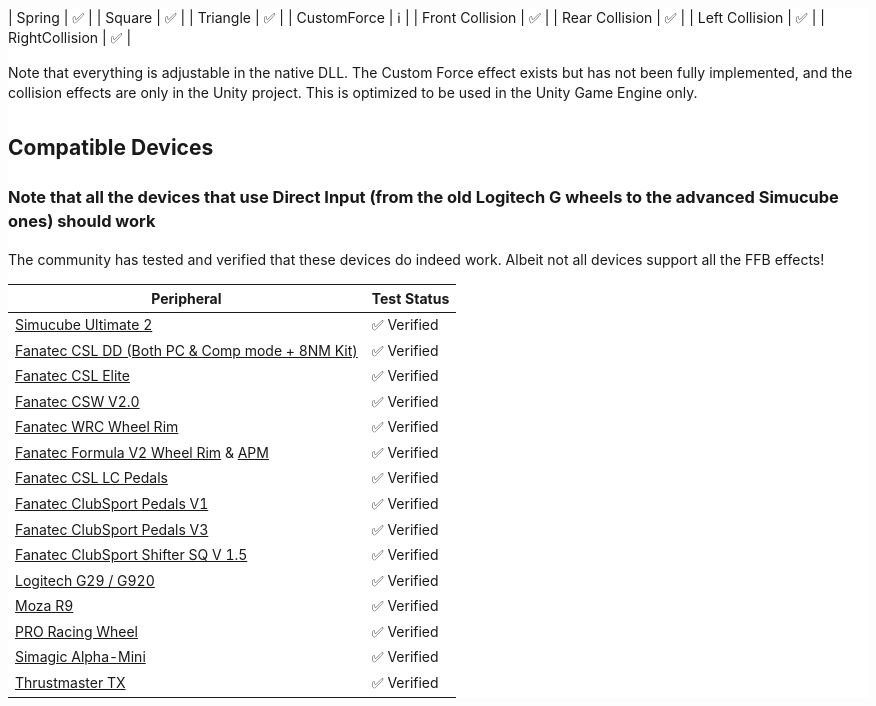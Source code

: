| Spring        	| ✅ |
| Square        	| ✅ |
| Triangle      	| ✅ |
| CustomForce   	| ℹ️ |
| Front Collision  	| ✅ |
| Rear Collision   	| ✅ |
| Left Collision  	| ✅ |
| RightCollision  	| ✅ |

[comment]: <> (✅ ℹ️ 🔲)
Note that everything is adjustable in the native DLL. The Custom Force effect exists but has not been fully implemented, and the collision effects are only in the Unity project. This is optimized to be used in the Unity Game Engine only.

## Compatible Devices
### Note that all the devices that use Direct Input (from the old Logitech G wheels to the advanced Simucube ones) should work
The community has tested and verified that these devices do indeed work. Albeit not all devices support all the FFB effects!

| Peripheral                         | Test Status    |
|------------------------------------|----------------|
| [Simucube Ultimate 2](https://simucube.com/simucube-2-ultimate) | ✅ Verified    |
| [Fanatec CSL DD (Both PC & Comp mode + 8NM Kit)](https://fanatec.com/eu-en/csl-dd-8-nm) | ✅ Verified    |
| [Fanatec CSL Elite](https://fanatec.com/eu-en/racing-wheels-wheel-bases/wheel-bases/csl-elite-wheel-base-officially-licensed-for-playstation) | ✅ Verified    |
| [Fanatec CSW V2.0](https://fanatec.com/eu-en/racing-wheels-wheel-bases/wheel-bases/clubsport-wheel-base-v2-servo) | ✅ Verified    |
| [Fanatec WRC Wheel Rim](https://fanatec.com/eu-en/steering-wheels/csl-elite-steering-wheel-wrc) | ✅ Verified    |
| [Fanatec Formula V2 Wheel Rim](https://fanatec.com/eu-en/steering-wheels/clubsport-steering-wheel-formula-v2) & [APM](https://fanatec.com/eu-en/shifters-others/podium-advanced-paddle-module) | ✅ Verified    |
| [Fanatec CSL LC Pedals](https://fanatec.com/eu-en/pedals/csl-elite-pedals) | ✅ Verified    |
| [Fanatec ClubSport Pedals V1](https://www.youtube.com/watch?v=jw52Dq3SZaA) | ✅ Verified    |
| [Fanatec ClubSport Pedals V3](https://fanatec.com/eu-en/pedals/clubsport-pedals-v3) | ✅ Verified    |
| [Fanatec ClubSport Shifter SQ V 1.5](https://fanatec.com/eu-en/shifters-others/clubsport-shifter-sq-v-1.5) | ✅ Verified    |
| [Logitech G29 / G920](https://www.logitechg.com/en-gb/products/driving/driving-force-racing-wheel.html) | ✅ Verified    |
| [Moza R9](https://mozaracing.com/wheel-base-r9/) | ✅ Verified    |
| [PRO Racing Wheel](https://www.logitechg.com/en-gb/products/driving/pro-racing-wheel.html) | ✅ Verified    |
| [Simagic Alpha-Mini](https://us.sim-motion.com/products/simagic-alpha-mini-wheel-base) | ✅ Verified    |
| [Thrustmaster TX](https://eshop.thrustmaster.com/en_us/tx-racing-wheel-leather-edition.html) | ✅ Verified    |


[comment]: <> (✅ 🔲)